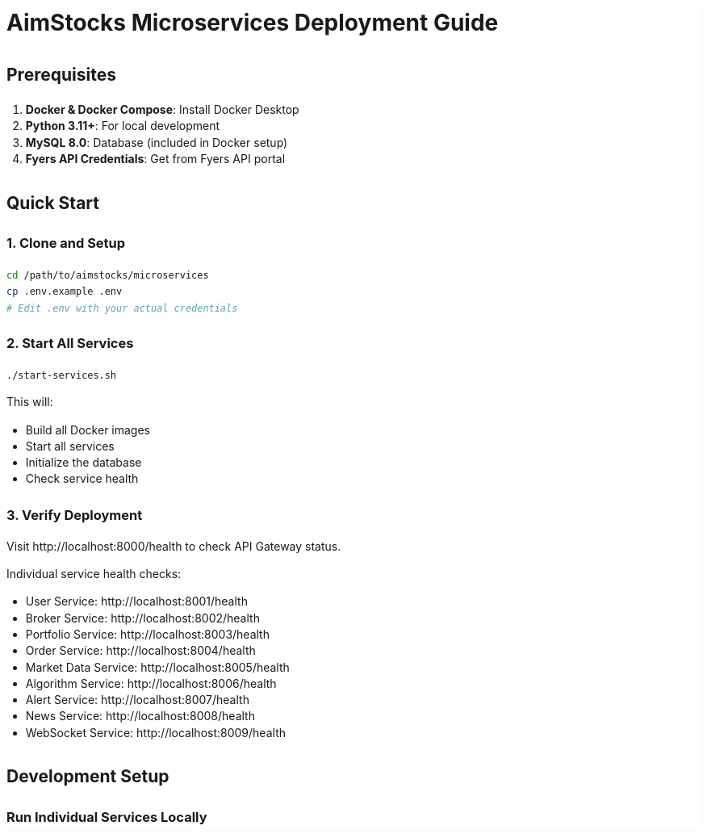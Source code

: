 # AimStocks Microservices Deployment Guide

## Prerequisites

1. **Docker & Docker Compose**: Install Docker Desktop
2. **Python 3.11+**: For local development
3. **MySQL 8.0**: Database (included in Docker setup)
4. **Fyers API Credentials**: Get from Fyers API portal

## Quick Start

### 1. Clone and Setup

```bash
cd /path/to/aimstocks/microservices
cp .env.example .env
# Edit .env with your actual credentials
```

### 2. Start All Services

```bash
./start-services.sh
```

This will:
- Build all Docker images
- Start all services
- Initialize the database
- Check service health

### 3. Verify Deployment

Visit http://localhost:8000/health to check API Gateway status.

Individual service health checks:
- User Service: http://localhost:8001/health
- Broker Service: http://localhost:8002/health
- Portfolio Service: http://localhost:8003/health
- Order Service: http://localhost:8004/health
- Market Data Service: http://localhost:8005/health
- Algorithm Service: http://localhost:8006/health
- Alert Service: http://localhost:8007/health
- News Service: http://localhost:8008/health
- WebSocket Service: http://localhost:8009/health

## Development Setup

### Run Individual Services Locally

